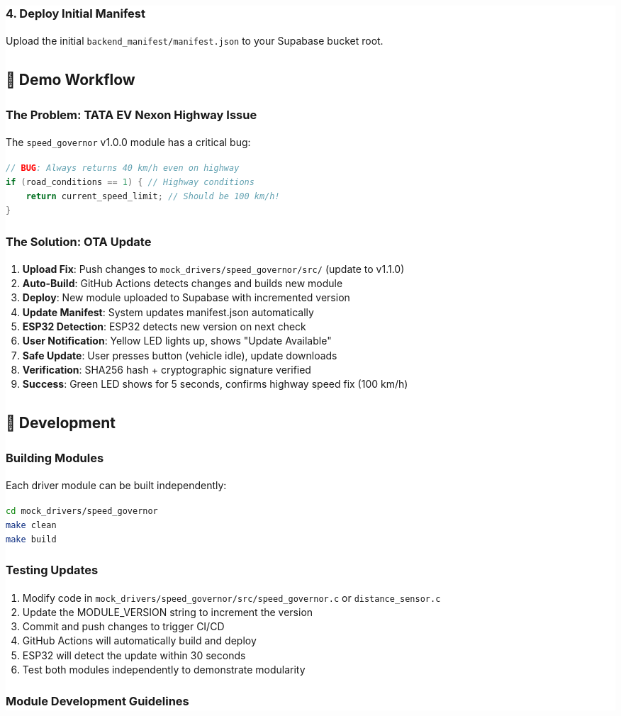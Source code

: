 ### 4. Deploy Initial Manifest

Upload the initial `backend_manifest/manifest.json` to your Supabase bucket root.

## 🔄 Demo Workflow

### The Problem: TATA EV Nexon Highway Issue

The `speed_governor` v1.0.0 module has a critical bug:

```c
// BUG: Always returns 40 km/h even on highway
if (road_conditions == 1) { // Highway conditions
    return current_speed_limit; // Should be 100 km/h!
}
```

### The Solution: OTA Update

1. **Upload Fix**: Push changes to `mock_drivers/speed_governor/src/` (update to v1.1.0)
2. **Auto-Build**: GitHub Actions detects changes and builds new module
3. **Deploy**: New module uploaded to Supabase with incremented version
4. **Update Manifest**: System updates manifest.json automatically
5. **ESP32 Detection**: ESP32 detects new version on next check
6. **User Notification**: Yellow LED lights up, shows "Update Available"
7. **Safe Update**: User presses button (vehicle idle), update downloads
8. **Verification**: SHA256 hash + cryptographic signature verified
9. **Success**: Green LED shows for 5 seconds, confirms highway speed fix (100 km/h)

## 🔧 Development

### Building Modules

Each driver module can be built independently:

```bash
cd mock_drivers/speed_governor
make clean
make build
```

### Testing Updates

1. Modify code in `mock_drivers/speed_governor/src/speed_governor.c` or `distance_sensor.c`
2. Update the MODULE_VERSION string to increment the version
3. Commit and push changes to trigger CI/CD
4. GitHub Actions will automatically build and deploy
5. ESP32 will detect the update within 30 seconds
6. Test both modules independently to demonstrate modularity

### Module Development Guidelines
